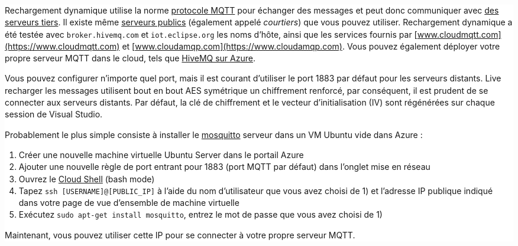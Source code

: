Rechargement dynamique utilise la norme [protocole MQTT](http://mqtt.org/) pour échanger des messages et peut donc communiquer avec [des serveurs tiers](https://github.com/mqtt/mqtt.github.io/wiki/servers). Il existe même [serveurs publics](https://github.com/mqtt/mqtt.github.io/wiki/public_brokers) (également appelé *courtiers*) que vous pouvez utiliser. Rechargement dynamique a été testée avec `broker.hivemq.com` et `iot.eclipse.org` les noms d’hôte, ainsi que les services fournis par [www.cloudmqtt.com](https://www.cloudmqtt.com) et [www.cloudamqp.com](https://www.cloudamqp.com). Vous pouvez également déployer votre propre serveur MQTT dans le cloud, tels que [HiveMQ sur Azure](https://www.hivemq.com/blog/hivemq-on-windows-azure-mqtt-microsoft-cloud).

Vous pouvez configurer n’importe quel port, mais il est courant d’utiliser le port 1883 par défaut pour les serveurs distants. Live recharger les messages utilisent bout en bout AES symétrique un chiffrement renforcé, par conséquent, il est prudent de se connecter aux serveurs distants. Par défaut, la clé de chiffrement et le vecteur d’initialisation (IV) sont régénérées sur chaque session de Visual Studio.

Probablement le plus simple consiste à installer le [mosquitto](https://mosquitto.org) serveur dans un VM Ubuntu vide dans Azure :

1. Créer une nouvelle machine virtuelle Ubuntu Server dans le portail Azure
2. Ajouter une nouvelle règle de port entrant pour 1883 (port MQTT par défaut) dans l’onglet mise en réseau
3. Ouvrez le [Cloud Shell](https://docs.microsoft.com/azure/cloud-shell/overview) (bash mode)
4. Tapez `ssh [USERNAME]@[PUBLIC_IP]` à l’aide du nom d’utilisateur que vous avez choisi de 1) et l’adresse IP publique indiqué dans votre page de vue d’ensemble de machine virtuelle
5. Exécutez `sudo apt-get install mosquitto`, entrez le mot de passe que vous avez choisi de 1)

Maintenant, vous pouvez utiliser cette IP pour se connecter à votre propre serveur MQTT.
